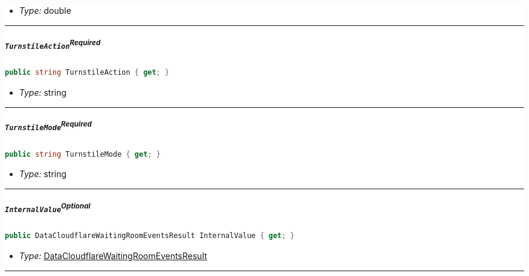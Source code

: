 - *Type:* double

---

##### `TurnstileAction`<sup>Required</sup> <a name="TurnstileAction" id="@cdktf/provider-cloudflare.dataCloudflareWaitingRoomEvents.DataCloudflareWaitingRoomEventsResultOutputReference.property.turnstileAction"></a>

```csharp
public string TurnstileAction { get; }
```

- *Type:* string

---

##### `TurnstileMode`<sup>Required</sup> <a name="TurnstileMode" id="@cdktf/provider-cloudflare.dataCloudflareWaitingRoomEvents.DataCloudflareWaitingRoomEventsResultOutputReference.property.turnstileMode"></a>

```csharp
public string TurnstileMode { get; }
```

- *Type:* string

---

##### `InternalValue`<sup>Optional</sup> <a name="InternalValue" id="@cdktf/provider-cloudflare.dataCloudflareWaitingRoomEvents.DataCloudflareWaitingRoomEventsResultOutputReference.property.internalValue"></a>

```csharp
public DataCloudflareWaitingRoomEventsResult InternalValue { get; }
```

- *Type:* <a href="#@cdktf/provider-cloudflare.dataCloudflareWaitingRoomEvents.DataCloudflareWaitingRoomEventsResult">DataCloudflareWaitingRoomEventsResult</a>

---



